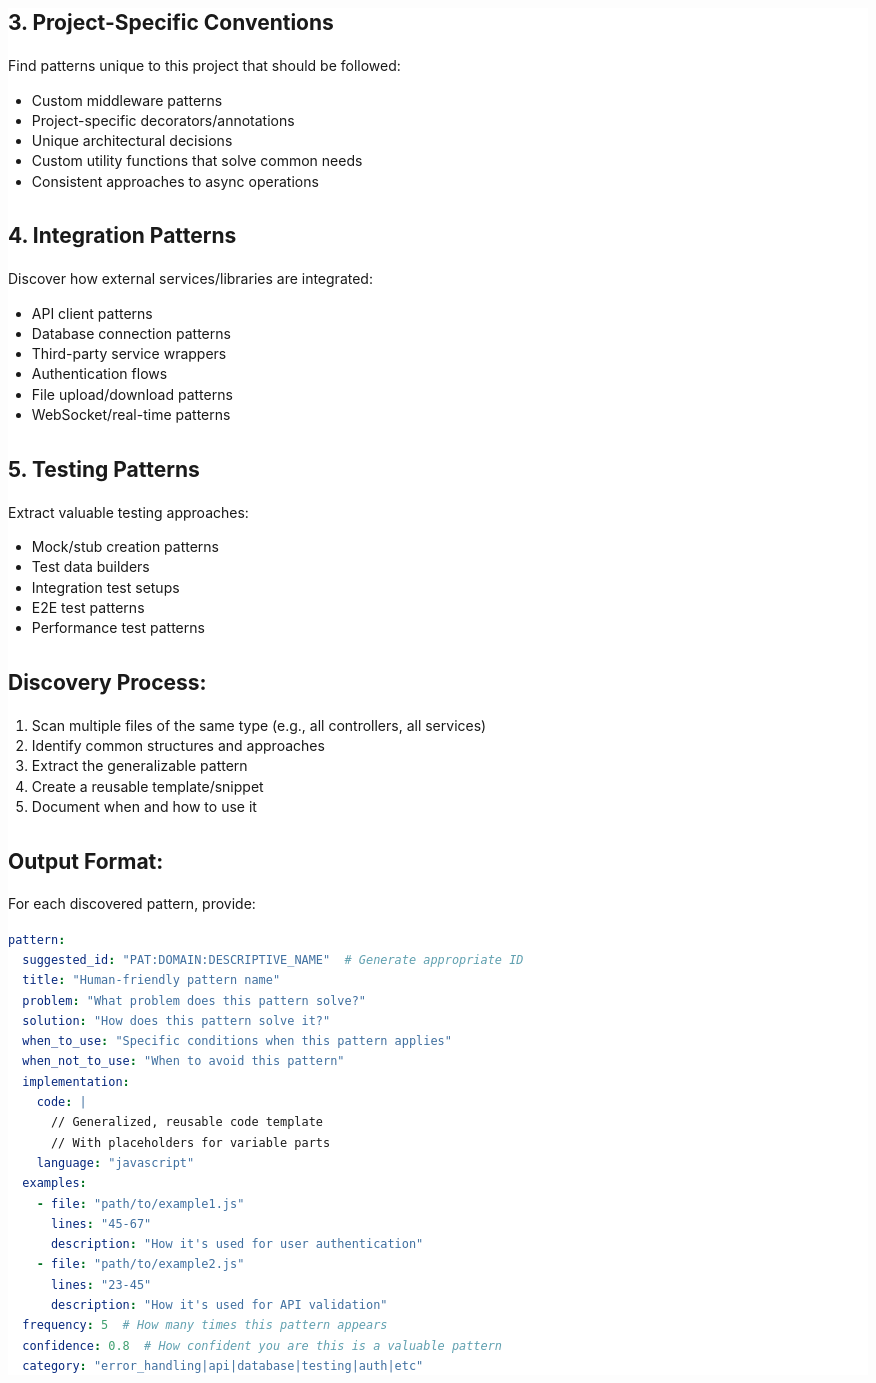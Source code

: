 ## 3. Project-Specific Conventions
Find patterns unique to this project that should be followed:
- Custom middleware patterns
- Project-specific decorators/annotations
- Unique architectural decisions
- Custom utility functions that solve common needs
- Consistent approaches to async operations

## 4. Integration Patterns
Discover how external services/libraries are integrated:
- API client patterns
- Database connection patterns
- Third-party service wrappers
- Authentication flows
- File upload/download patterns
- WebSocket/real-time patterns

## 5. Testing Patterns
Extract valuable testing approaches:
- Mock/stub creation patterns
- Test data builders
- Integration test setups
- E2E test patterns
- Performance test patterns

## Discovery Process:
1. Scan multiple files of the same type (e.g., all controllers, all services)
2. Identify common structures and approaches
3. Extract the generalizable pattern
4. Create a reusable template/snippet
5. Document when and how to use it

## Output Format:
For each discovered pattern, provide:

```yaml
pattern:
  suggested_id: "PAT:DOMAIN:DESCRIPTIVE_NAME"  # Generate appropriate ID
  title: "Human-friendly pattern name"
  problem: "What problem does this pattern solve?"
  solution: "How does this pattern solve it?"
  when_to_use: "Specific conditions when this pattern applies"
  when_not_to_use: "When to avoid this pattern"
  implementation:
    code: |
      // Generalized, reusable code template
      // With placeholders for variable parts
    language: "javascript"
  examples:
    - file: "path/to/example1.js"
      lines: "45-67"
      description: "How it's used for user authentication"
    - file: "path/to/example2.js"
      lines: "23-45"
      description: "How it's used for API validation"
  frequency: 5  # How many times this pattern appears
  confidence: 0.8  # How confident you are this is a valuable pattern
  category: "error_handling|api|database|testing|auth|etc"
```
